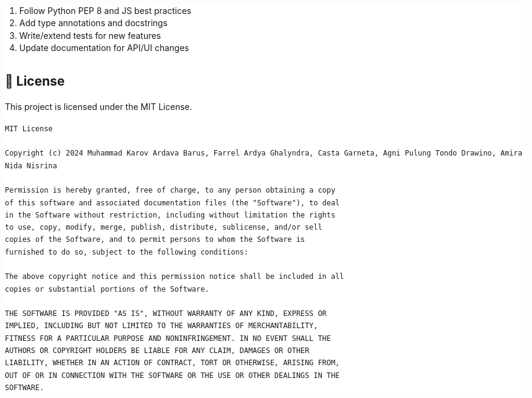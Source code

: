1. Follow Python PEP 8 and JS best practices
2. Add type annotations and docstrings
3. Write/extend tests for new features
4. Update documentation for API/UI changes



## 📄 License

This project is licensed under the MIT License.

```
MIT License

Copyright (c) 2024 Muhammad Karov Ardava Barus, Farrel Ardya Ghalyndra, Casta Garneta, Agni Pulung Tondo Drawino, Amira Nida Nisrina

Permission is hereby granted, free of charge, to any person obtaining a copy
of this software and associated documentation files (the "Software"), to deal
in the Software without restriction, including without limitation the rights
to use, copy, modify, merge, publish, distribute, sublicense, and/or sell
copies of the Software, and to permit persons to whom the Software is
furnished to do so, subject to the following conditions:

The above copyright notice and this permission notice shall be included in all
copies or substantial portions of the Software.

THE SOFTWARE IS PROVIDED "AS IS", WITHOUT WARRANTY OF ANY KIND, EXPRESS OR
IMPLIED, INCLUDING BUT NOT LIMITED TO THE WARRANTIES OF MERCHANTABILITY,
FITNESS FOR A PARTICULAR PURPOSE AND NONINFRINGEMENT. IN NO EVENT SHALL THE
AUTHORS OR COPYRIGHT HOLDERS BE LIABLE FOR ANY CLAIM, DAMAGES OR OTHER
LIABILITY, WHETHER IN AN ACTION OF CONTRACT, TORT OR OTHERWISE, ARISING FROM,
OUT OF OR IN CONNECTION WITH THE SOFTWARE OR THE USE OR OTHER DEALINGS IN THE
SOFTWARE.
```




